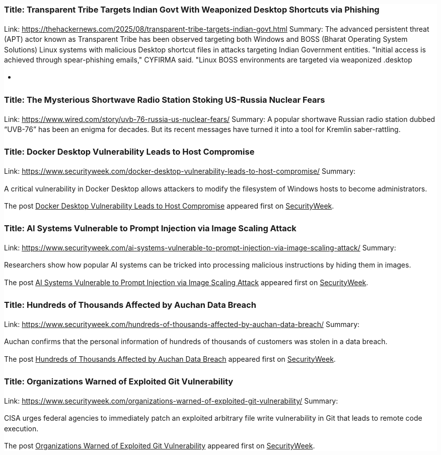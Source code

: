 ### Title: Transparent Tribe Targets Indian Govt With Weaponized Desktop Shortcuts via Phishing
Link: https://thehackernews.com/2025/08/transparent-tribe-targets-indian-govt.html
Summary: The advanced persistent threat (APT) actor known as Transparent Tribe has been observed targeting both Windows and BOSS (Bharat Operating System Solutions) Linux systems with malicious Desktop shortcut files in attacks targeting Indian Government entities.
"Initial access is achieved through spear-phishing emails," CYFIRMA said. "Linux BOSS environments are targeted via weaponized .desktop

 - 
### Title: The Mysterious Shortwave Radio Station Stoking US-Russia Nuclear Fears
Link: https://www.wired.com/story/uvb-76-russia-us-nuclear-fears/
Summary: A popular shortwave Russian radio station dubbed “UVB-76” has been an enigma for decades. But its recent messages have turned it into a tool for Kremlin saber-rattling.

### Title: Docker Desktop Vulnerability Leads to Host Compromise
Link: https://www.securityweek.com/docker-desktop-vulnerability-leads-to-host-compromise/
Summary: <p>A critical vulnerability in Docker Desktop allows attackers to modify the filesystem of Windows hosts to become administrators.</p>
<p>The post <a href="https://www.securityweek.com/docker-desktop-vulnerability-leads-to-host-compromise/">Docker Desktop Vulnerability Leads to Host Compromise</a> appeared first on <a href="https://www.securityweek.com">SecurityWeek</a>.</p>

### Title: AI Systems Vulnerable to Prompt Injection via Image Scaling Attack
Link: https://www.securityweek.com/ai-systems-vulnerable-to-prompt-injection-via-image-scaling-attack/
Summary: <p>Researchers show how popular AI systems can be tricked into processing malicious instructions by hiding them in images.</p>
<p>The post <a href="https://www.securityweek.com/ai-systems-vulnerable-to-prompt-injection-via-image-scaling-attack/">AI Systems Vulnerable to Prompt Injection via Image Scaling Attack</a> appeared first on <a href="https://www.securityweek.com">SecurityWeek</a>.</p>

### Title: Hundreds of Thousands Affected by Auchan Data Breach
Link: https://www.securityweek.com/hundreds-of-thousands-affected-by-auchan-data-breach/
Summary: <p>Auchan confirms that the personal information of hundreds of thousands of customers was stolen in a data breach.</p>
<p>The post <a href="https://www.securityweek.com/hundreds-of-thousands-affected-by-auchan-data-breach/">Hundreds of Thousands Affected by Auchan Data Breach</a> appeared first on <a href="https://www.securityweek.com">SecurityWeek</a>.</p>

### Title: Organizations Warned of Exploited Git Vulnerability
Link: https://www.securityweek.com/organizations-warned-of-exploited-git-vulnerability/
Summary: <p>CISA urges federal agencies to immediately patch an exploited arbitrary file write vulnerability in Git that leads to remote code execution.</p>
<p>The post <a href="https://www.securityweek.com/organizations-warned-of-exploited-git-vulnerability/">Organizations Warned of Exploited Git Vulnerability</a> appeared first on <a href="https://www.securityweek.com">SecurityWeek</a>.</p>
